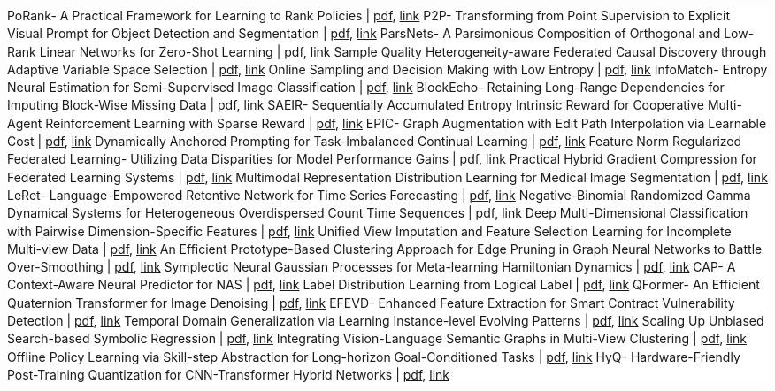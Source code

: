 PoRank- A Practical Framework for Learning to Rank Policies | [pdf](https://www.ijcai.org/proceedings/2024/0447.pdf), [link](https://www.ijcai.org/proceedings/2024/447)
P2P- Transforming from Point Supervision to Explicit Visual Prompt for Object Detection and Segmentation | [pdf](https://www.ijcai.org/proceedings/2024/0448.pdf), [link](https://www.ijcai.org/proceedings/2024/448)
ParsNets- A Parsimonious Composition of Orthogonal and Low-Rank Linear Networks for Zero-Shot Learning | [pdf](https://www.ijcai.org/proceedings/2024/0449.pdf), [link](https://www.ijcai.org/proceedings/2024/449)
Sample Quality Heterogeneity-aware Federated Causal Discovery through Adaptive Variable Space Selection | [pdf](https://www.ijcai.org/proceedings/2024/0450.pdf), [link](https://www.ijcai.org/proceedings/2024/450)
Online Sampling and Decision Making with Low Entropy | [pdf](https://www.ijcai.org/proceedings/2024/0451.pdf), [link](https://www.ijcai.org/proceedings/2024/451)
InfoMatch- Entropy Neural Estimation for Semi-Supervised Image Classification | [pdf](https://www.ijcai.org/proceedings/2024/0452.pdf), [link](https://www.ijcai.org/proceedings/2024/452)
BlockEcho- Retaining Long-Range Dependencies for Imputing Block-Wise Missing Data | [pdf](https://www.ijcai.org/proceedings/2024/0453.pdf), [link](https://www.ijcai.org/proceedings/2024/453)
SAEIR- Sequentially Accumulated Entropy Intrinsic Reward for Cooperative Multi-Agent Reinforcement Learning with Sparse Reward | [pdf](https://www.ijcai.org/proceedings/2024/0454.pdf), [link](https://www.ijcai.org/proceedings/2024/454)
EPIC- Graph Augmentation with Edit Path Interpolation via Learnable Cost | [pdf](https://www.ijcai.org/proceedings/2024/0455.pdf), [link](https://www.ijcai.org/proceedings/2024/455)
Dynamically Anchored Prompting for Task-Imbalanced Continual Learning | [pdf](https://www.ijcai.org/proceedings/2024/0456.pdf), [link](https://www.ijcai.org/proceedings/2024/456)
Feature Norm Regularized Federated Learning- Utilizing Data Disparities for Model Performance Gains | [pdf](https://www.ijcai.org/proceedings/2024/0457.pdf), [link](https://www.ijcai.org/proceedings/2024/457)
Practical Hybrid Gradient Compression for Federated Learning Systems | [pdf](https://www.ijcai.org/proceedings/2024/0458.pdf), [link](https://www.ijcai.org/proceedings/2024/458)
Multimodal Representation Distribution Learning for Medical Image Segmentation | [pdf](https://www.ijcai.org/proceedings/2024/0459.pdf), [link](https://www.ijcai.org/proceedings/2024/459)
LeRet- Language-Empowered Retentive Network for Time Series Forecasting | [pdf](https://www.ijcai.org/proceedings/2024/0460.pdf), [link](https://www.ijcai.org/proceedings/2024/460)
Negative-Binomial Randomized Gamma Dynamical Systems for Heterogeneous Overdispersed Count Time Sequences | [pdf](https://www.ijcai.org/proceedings/2024/0461.pdf), [link](https://www.ijcai.org/proceedings/2024/461)
Deep Multi-Dimensional Classification with Pairwise Dimension-Specific Features | [pdf](https://www.ijcai.org/proceedings/2024/0462.pdf), [link](https://www.ijcai.org/proceedings/2024/462)
Unified View Imputation and Feature Selection Learning for Incomplete Multi-view Data | [pdf](https://www.ijcai.org/proceedings/2024/0463.pdf), [link](https://www.ijcai.org/proceedings/2024/463)
An Efficient Prototype-Based Clustering Approach for Edge Pruning in Graph Neural Networks to Battle Over-Smoothing | [pdf](https://www.ijcai.org/proceedings/2024/0464.pdf), [link](https://www.ijcai.org/proceedings/2024/464)
Symplectic Neural Gaussian Processes for Meta-learning Hamiltonian Dynamics | [pdf](https://www.ijcai.org/proceedings/2024/0465.pdf), [link](https://www.ijcai.org/proceedings/2024/465)
CAP- A Context-Aware Neural Predictor for NAS | [pdf](https://www.ijcai.org/proceedings/2024/0466.pdf), [link](https://www.ijcai.org/proceedings/2024/466)
Label Distribution Learning from Logical Label | [pdf](https://www.ijcai.org/proceedings/2024/0467.pdf), [link](https://www.ijcai.org/proceedings/2024/467)
QFormer- An Efficient Quaternion Transformer for Image Denoising | [pdf](https://www.ijcai.org/proceedings/2024/0468.pdf), [link](https://www.ijcai.org/proceedings/2024/468)
EFEVD- Enhanced Feature Extraction for Smart Contract Vulnerability Detection | [pdf](https://www.ijcai.org/proceedings/2024/0469.pdf), [link](https://www.ijcai.org/proceedings/2024/469)
Temporal Domain Generalization via Learning Instance-level Evolving Patterns | [pdf](https://www.ijcai.org/proceedings/2024/0470.pdf), [link](https://www.ijcai.org/proceedings/2024/470)
Scaling Up Unbiased Search-based Symbolic Regression | [pdf](https://www.ijcai.org/proceedings/2024/0471.pdf), [link](https://www.ijcai.org/proceedings/2024/471)
Integrating Vision-Language Semantic Graphs in Multi-View Clustering | [pdf](https://www.ijcai.org/proceedings/2024/0472.pdf), [link](https://www.ijcai.org/proceedings/2024/472)
Offline Policy Learning via Skill-step Abstraction for Long-horizon Goal-Conditioned Tasks | [pdf](https://www.ijcai.org/proceedings/2024/0473.pdf), [link](https://www.ijcai.org/proceedings/2024/473)
HyQ- Hardware-Friendly Post-Training Quantization for CNN-Transformer Hybrid Networks | [pdf](https://www.ijcai.org/proceedings/2024/0474.pdf), [link](https://www.ijcai.org/proceedings/2024/474)